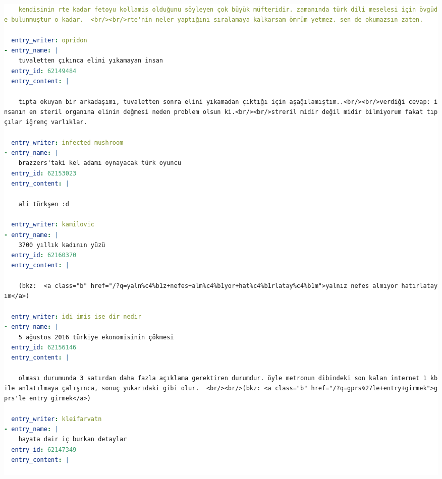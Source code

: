 ```yaml
    kendisinin rte kadar fetoyu kollamis olduğunu söyleyen çok büyük müfteridir. zamanında türk dili meselesi için övgüde bulunmuştur o kadar.  <br/><br/>rte'nin neler yaptığını sıralamaya kalkarsam ömrüm yetmez. sen de okumazsın zaten.
   
  entry_writer: opridon
- entry_name: |
    tuvaletten çıkınca elini yıkamayan insan
  entry_id: 62149484
  entry_content: |
    
    tıpta okuyan bir arkadaşımı, tuvaletten sonra elini yıkamadan çıktığı için aşağılamıştım..<br/><br/>verdiği cevap: insanın en steril organına elinin değmesi neden problem olsun ki.<br/><br/>streril midir değil midir bilmiyorum fakat tıpçılar iğrenç varlıklar.
   
  entry_writer: infected mushroom
- entry_name: |
    brazzers'taki kel adamı oynayacak türk oyuncu
  entry_id: 62153023
  entry_content: |
    
    ali türkşen :d
    
  entry_writer: kamilovic
- entry_name: |
    3700 yıllık kadının yüzü
  entry_id: 62160370
  entry_content: |
    
    (bkz:  <a class="b" href="/?q=yaln%c4%b1z+nefes+alm%c4%b1yor+hat%c4%b1rlatay%c4%b1m">yalnız nefes almıyor hatırlatayım</a>)
   
  entry_writer: idi imis ise dir nedir
- entry_name: |
    5 ağustos 2016 türkiye ekonomisinin çökmesi
  entry_id: 62156146
  entry_content: |
    
    olması durumunda 3 satırdan daha fazla açıklama gerektiren durumdur. öyle metronun dibindeki son kalan internet 1 kb ile anlatılmaya çalışınca, sonuç yukarıdaki gibi olur.  <br/><br/>(bkz: <a class="b" href="/?q=gprs%27le+entry+girmek">gprs'le entry girmek</a>)
   
  entry_writer: kleifarvatn
- entry_name: |
    hayata dair iç burkan detaylar
  entry_id: 62147349
  entry_content: |
    
```